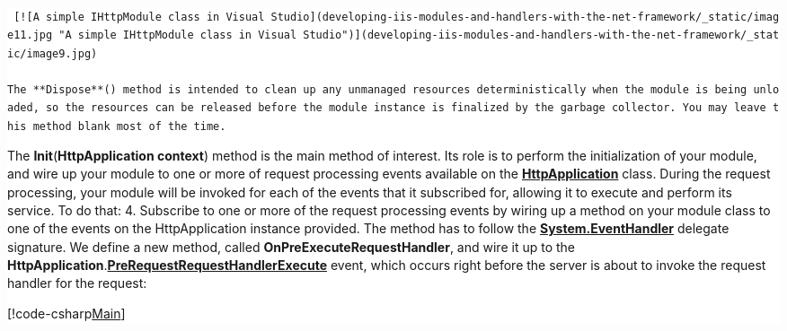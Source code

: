      [![A simple IHttpModule class in Visual Studio](developing-iis-modules-and-handlers-with-the-net-framework/_static/image11.jpg "A simple IHttpModule class in Visual Studio")](developing-iis-modules-and-handlers-with-the-net-framework/_static/image9.jpg)   

    The **Dispose**() method is intended to clean up any unmanaged resources deterministically when the module is being unloaded, so the resources can be released before the module instance is finalized by the garbage collector. You may leave this method blank most of the time.   
  
The **Init**(**HttpApplication context**) method is the main method of interest. Its role is to perform the initialization of your module, and wire up your module to one or more of request processing events available on the [**HttpApplication**](https://msdn.microsoft.com/en-us/library/system.web.httpapplication(vs.71).aspx) class. During the request processing, your module will be invoked for each of the events that it subscribed for, allowing it to execute and perform its service. To do that:
4. Subscribe to one or more of the request processing events by wiring up a method on your module class to one of the events on the HttpApplication instance provided. The method has to follow the [**System.EventHandler**](https://msdn.microsoft.com/en-us/library/system.eventhandler.aspx) delegate signature. We define a new method, called **OnPreExecuteRequestHandler**, and wire it up to the **HttpApplication**.[**PreRequestRequestHandlerExecute**](https://msdn.microsoft.com/en-us/library/system.web.httpapplication.prerequesthandlerexecute.aspx) event, which occurs right before the server is about to invoke the request handler for the request: 

[!code-csharp[Main](developing-iis-modules-and-handlers-with-the-net-framework/samples/sample1.cs)]

